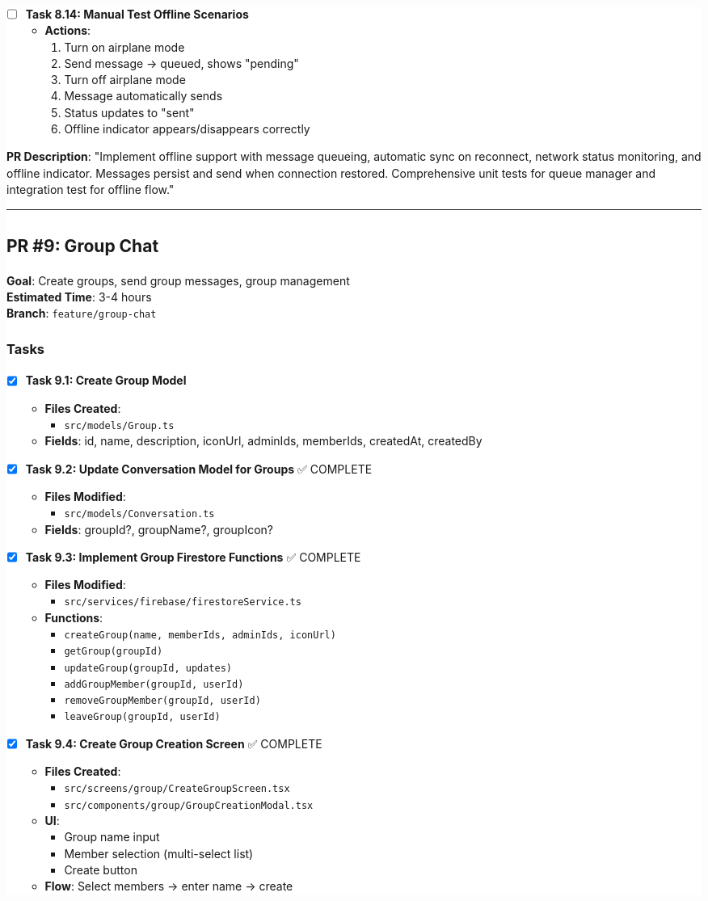 - [ ] **Task 8.14: Manual Test Offline Scenarios**
  - **Actions**:
    1. Turn on airplane mode
    2. Send message → queued, shows "pending"
    3. Turn off airplane mode
    4. Message automatically sends
    5. Status updates to "sent"
    6. Offline indicator appears/disappears correctly

**PR Description**: "Implement offline support with message queueing, automatic sync on reconnect, network status monitoring, and offline indicator. Messages persist and send when connection restored. Comprehensive unit tests for queue manager and integration test for offline flow."

---

## PR #9: Group Chat

**Goal**: Create groups, send group messages, group management  
**Estimated Time**: 3-4 hours  
**Branch**: `feature/group-chat`

### Tasks

- [x] **Task 9.1: Create Group Model**
  - **Files Created**:
    - `src/models/Group.ts`
  - **Fields**: id, name, description, iconUrl, adminIds, memberIds, createdAt, createdBy

- [x] **Task 9.2: Update Conversation Model for Groups** ✅ COMPLETE
  - **Files Modified**:
    - `src/models/Conversation.ts`
  - **Fields**: groupId?, groupName?, groupIcon?

- [x] **Task 9.3: Implement Group Firestore Functions** ✅ COMPLETE
  - **Files Modified**:
    - `src/services/firebase/firestoreService.ts`
  - **Functions**:
    - `createGroup(name, memberIds, adminIds, iconUrl)`
    - `getGroup(groupId)`
    - `updateGroup(groupId, updates)`
    - `addGroupMember(groupId, userId)`
    - `removeGroupMember(groupId, userId)`
    - `leaveGroup(groupId, userId)`

- [x] **Task 9.4: Create Group Creation Screen** ✅ COMPLETE
  - **Files Created**:
    - `src/screens/group/CreateGroupScreen.tsx`
    - `src/components/group/GroupCreationModal.tsx`
  - **UI**: 
    - Group name input
    - Member selection (multi-select list)
    - Create button
  - **Flow**: Select members → enter name → create
